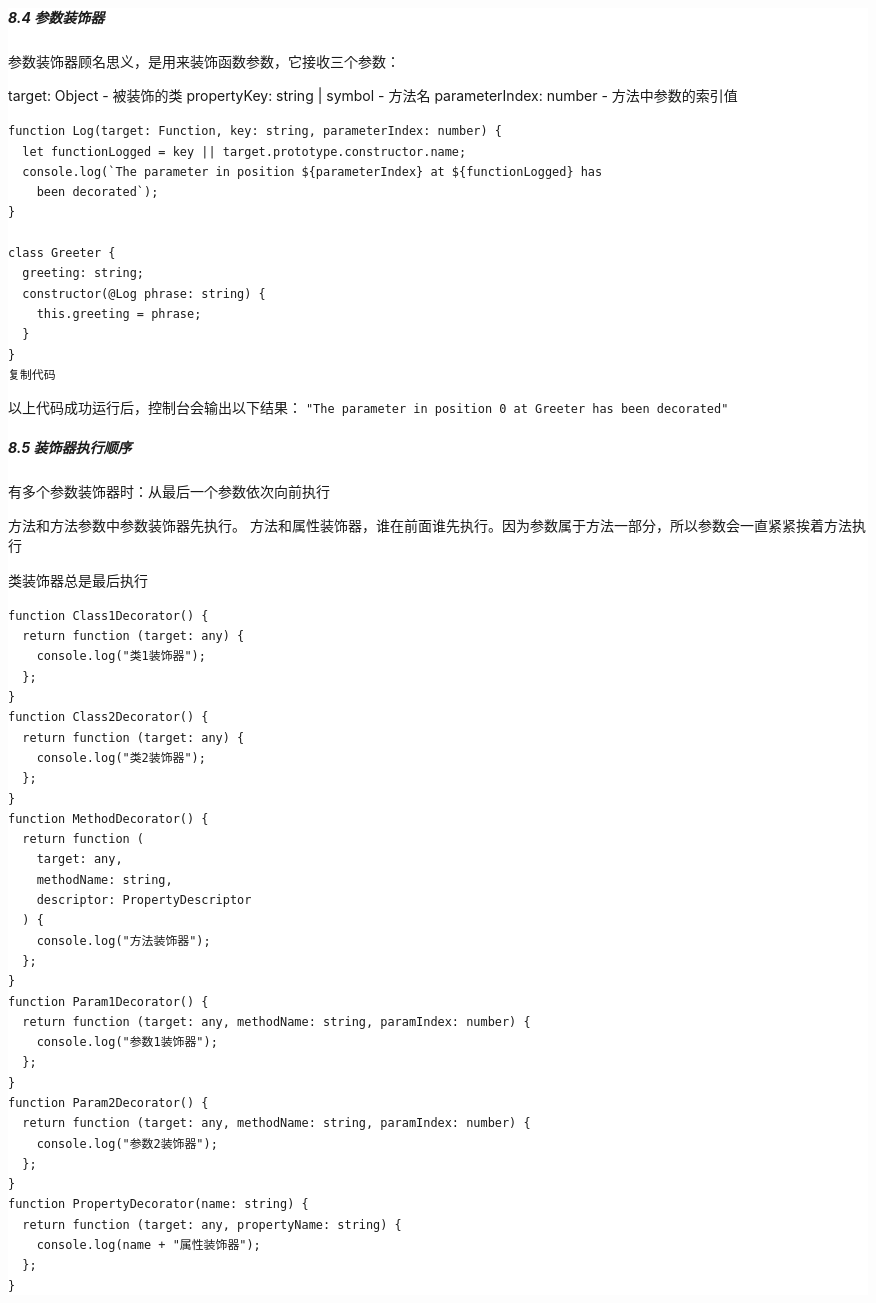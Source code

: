 ##### 8.4 参数装饰器

参数装饰器顾名思义，是用来装饰函数参数，它接收三个参数：

target: Object - 被装饰的类 propertyKey: string | symbol - 方法名 parameterIndex: number - 方法中参数的索引值

    function Log(target: Function, key: string, parameterIndex: number) {
      let functionLogged = key || target.prototype.constructor.name;
      console.log(`The parameter in position ${parameterIndex} at ${functionLogged} has
    	been decorated`);
    }
    
    class Greeter {
      greeting: string;
      constructor(@Log phrase: string) {
        this.greeting = phrase;
      }
    }
    复制代码

以上代码成功运行后，控制台会输出以下结果： `"The parameter in position 0 at Greeter has been decorated"`

##### 8.5 装饰器执行顺序

有多个参数装饰器时：从最后一个参数依次向前执行

方法和方法参数中参数装饰器先执行。 方法和属性装饰器，谁在前面谁先执行。因为参数属于方法一部分，所以参数会一直紧紧挨着方法执行

类装饰器总是最后执行

    function Class1Decorator() {
      return function (target: any) {
        console.log("类1装饰器");
      };
    }
    function Class2Decorator() {
      return function (target: any) {
        console.log("类2装饰器");
      };
    }
    function MethodDecorator() {
      return function (
        target: any,
        methodName: string,
        descriptor: PropertyDescriptor
      ) {
        console.log("方法装饰器");
      };
    }
    function Param1Decorator() {
      return function (target: any, methodName: string, paramIndex: number) {
        console.log("参数1装饰器");
      };
    }
    function Param2Decorator() {
      return function (target: any, methodName: string, paramIndex: number) {
        console.log("参数2装饰器");
      };
    }
    function PropertyDecorator(name: string) {
      return function (target: any, propertyName: string) {
        console.log(name + "属性装饰器");
      };
    }
    